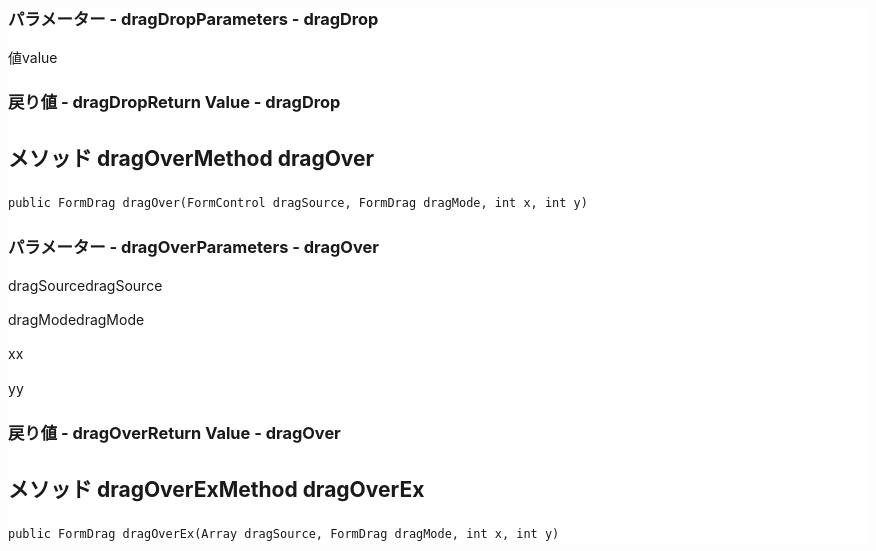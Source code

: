 ### <a name="parameters---dragdrop"></a><span data-ttu-id="c6648-386">パラメーター - dragDrop</span><span class="sxs-lookup"><span data-stu-id="c6648-386">Parameters - dragDrop</span></span>

<span data-ttu-id="c6648-387">値</span><span class="sxs-lookup"><span data-stu-id="c6648-387">value</span></span>  

### <a name="return-value---dragdrop"></a><span data-ttu-id="c6648-388">戻り値 - dragDrop</span><span class="sxs-lookup"><span data-stu-id="c6648-388">Return Value - dragDrop</span></span>

## <a name="method-dragover"></a><span data-ttu-id="c6648-389">メソッド dragOver</span><span class="sxs-lookup"><span data-stu-id="c6648-389">Method dragOver</span></span>

```xpp
public FormDrag dragOver(FormControl dragSource, FormDrag dragMode, int x, int y)
```

### <a name="parameters---dragover"></a><span data-ttu-id="c6648-390">パラメーター - dragOver</span><span class="sxs-lookup"><span data-stu-id="c6648-390">Parameters - dragOver</span></span>

<span data-ttu-id="c6648-391">dragSource</span><span class="sxs-lookup"><span data-stu-id="c6648-391">dragSource</span></span>  



<span data-ttu-id="c6648-392">dragMode</span><span class="sxs-lookup"><span data-stu-id="c6648-392">dragMode</span></span>  



<span data-ttu-id="c6648-393">x</span><span class="sxs-lookup"><span data-stu-id="c6648-393">x</span></span>  



<span data-ttu-id="c6648-394">y</span><span class="sxs-lookup"><span data-stu-id="c6648-394">y</span></span>  

### <a name="return-value---dragover"></a><span data-ttu-id="c6648-395">戻り値 - dragOver</span><span class="sxs-lookup"><span data-stu-id="c6648-395">Return Value - dragOver</span></span>

## <a name="method-dragoverex"></a><span data-ttu-id="c6648-396">メソッド dragOverEx</span><span class="sxs-lookup"><span data-stu-id="c6648-396">Method dragOverEx</span></span>

```xpp
public FormDrag dragOverEx(Array dragSource, FormDrag dragMode, int x, int y)
```
